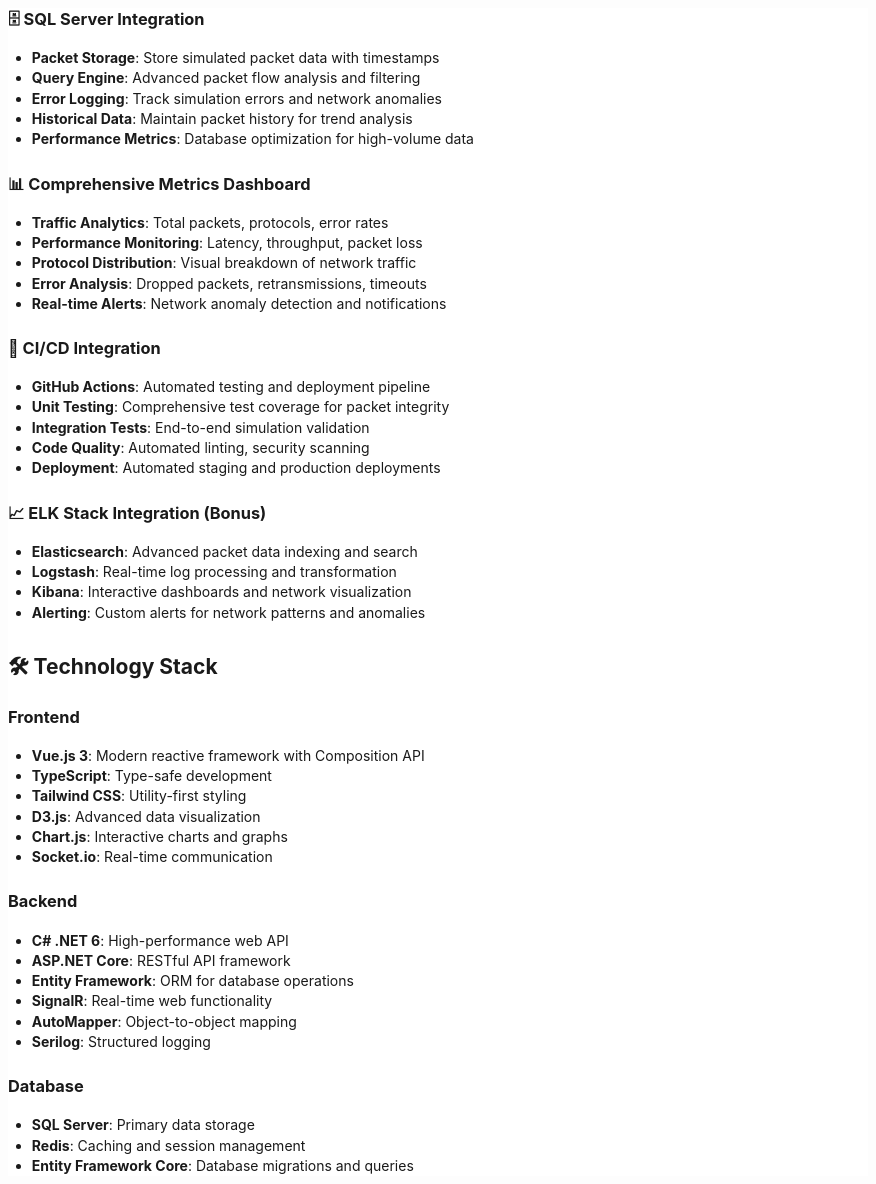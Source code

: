 ### 🗄️ SQL Server Integration
- **Packet Storage**: Store simulated packet data with timestamps
- **Query Engine**: Advanced packet flow analysis and filtering
- **Error Logging**: Track simulation errors and network anomalies
- **Historical Data**: Maintain packet history for trend analysis
- **Performance Metrics**: Database optimization for high-volume data

### 📊 Comprehensive Metrics Dashboard
- **Traffic Analytics**: Total packets, protocols, error rates
- **Performance Monitoring**: Latency, throughput, packet loss
- **Protocol Distribution**: Visual breakdown of network traffic
- **Error Analysis**: Dropped packets, retransmissions, timeouts
- **Real-time Alerts**: Network anomaly detection and notifications

### 🔄 CI/CD Integration
- **GitHub Actions**: Automated testing and deployment pipeline
- **Unit Testing**: Comprehensive test coverage for packet integrity
- **Integration Tests**: End-to-end simulation validation
- **Code Quality**: Automated linting, security scanning
- **Deployment**: Automated staging and production deployments

### 📈 ELK Stack Integration (Bonus)
- **Elasticsearch**: Advanced packet data indexing and search
- **Logstash**: Real-time log processing and transformation
- **Kibana**: Interactive dashboards and network visualization
- **Alerting**: Custom alerts for network patterns and anomalies

## 🛠️ Technology Stack

### Frontend
- **Vue.js 3**: Modern reactive framework with Composition API
- **TypeScript**: Type-safe development
- **Tailwind CSS**: Utility-first styling
- **D3.js**: Advanced data visualization
- **Chart.js**: Interactive charts and graphs
- **Socket.io**: Real-time communication

### Backend
- **C# .NET 6**: High-performance web API
- **ASP.NET Core**: RESTful API framework
- **Entity Framework**: ORM for database operations
- **SignalR**: Real-time web functionality
- **AutoMapper**: Object-to-object mapping
- **Serilog**: Structured logging

### Database
- **SQL Server**: Primary data storage
- **Redis**: Caching and session management
- **Entity Framework Core**: Database migrations and queries
